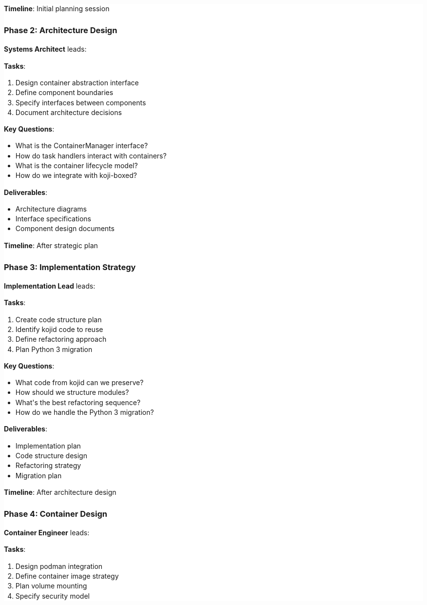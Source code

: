 **Timeline**: Initial planning session

### Phase 2: Architecture Design

**Systems Architect** leads:

**Tasks**:
1. Design container abstraction interface
2. Define component boundaries
3. Specify interfaces between components
4. Document architecture decisions

**Key Questions**:
- What is the ContainerManager interface?
- How do task handlers interact with containers?
- What is the container lifecycle model?
- How do we integrate with koji-boxed?

**Deliverables**:
- Architecture diagrams
- Interface specifications
- Component design documents

**Timeline**: After strategic plan

### Phase 3: Implementation Strategy

**Implementation Lead** leads:

**Tasks**:
1. Create code structure plan
2. Identify kojid code to reuse
3. Define refactoring approach
4. Plan Python 3 migration

**Key Questions**:
- What code from kojid can we preserve?
- How should we structure modules?
- What's the best refactoring sequence?
- How do we handle the Python 3 migration?

**Deliverables**:
- Implementation plan
- Code structure design
- Refactoring strategy
- Migration plan

**Timeline**: After architecture design

### Phase 4: Container Design

**Container Engineer** leads:

**Tasks**:
1. Design podman integration
2. Define container image strategy
3. Plan volume mounting
4. Specify security model
